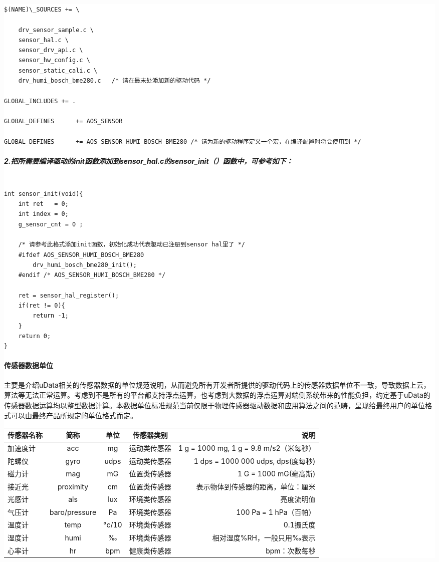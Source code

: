     $(NAME)\_SOURCES += \  

        drv_sensor_sample.c \
        sensor_hal.c \
        sensor_drv_api.c \
        sensor_hw_config.c \
        sensor_static_cali.c \
        drv_humi_bosch_bme280.c   /* 请在最末处添加新的驱动代码 */
    
    GLOBAL_INCLUDES += .  
    
    GLOBAL_DEFINES      += AOS_SENSOR  
    
    GLOBAL_DEFINES      += AOS_SENSOR_HUMI_BOSCH_BME280 /* 请为新的驱动程序定义一个宏，在编译配置时将会使用到 */
##### 2.把所需要编译驱动的init函数添加到sensor\_hal.c的sensor\_init（）函数中，可参考如下：
<pre><code>
int sensor_init(void){
    int ret   = 0;
    int index = 0; 
    g_sensor_cnt = 0 ;

    /* 请参考此格式添加init函数，初始化成功代表驱动已注册到sensor hal里了 */
    #ifdef AOS_SENSOR_HUMI_BOSCH_BME280    
        drv_humi_bosch_bme280_init();
    #endif /* AOS_SENSOR_HUMI_BOSCH_BME280 */

    ret = sensor_hal_register();
    if(ret != 0){
        return -1;
    }
    return 0;
}
</code></pre>

#### 传感器数据单位

主要是介绍uData相关的传感器数据的单位规范说明，从而避免所有开发者所提供的驱动代码上的传感器数据单位不一致，导致数据上云，算法等无法正常运算。考虑到不是所有的平台都支持浮点运算，也考虑到大数据的浮点运算对端侧系统带来的性能负担，约定基于uData的传感器数据运算均以整型数据计算。本数据单位标准规范当前仅限于物理传感器驱动数据和应用算法之间的范畴，呈现给最终用户的单位格式可以由最终产品所规定的单位格式而定。

| 传感器名称 |      简称       |  单位   | 传感器类别  |                                说明 |
| ----- | :-----------: | :---: | :----: | --------------------------------: |
| 加速度计  |      acc      |  mg   | 运动类传感器 | 1 g = 1000 mg, 1 g = 9.8 m/s2（米每秒） |
| 陀螺仪   |     gyro      | udps  | 运动类传感器 |   1 dps = 1000 000 udps, dps(度每秒) |
| 磁力计   |      mag      |  mG   | 位置类传感器 |                1 G = 1000 mG(毫高斯) |
| 接近光   |   proximity   |  cm   | 位置类传感器 |                 表示物体到传感器的距离，单位：厘米 |
| 光感计   |      als      |  lux  | 环境类传感器 |                             亮度流明值 |
| 气压计   | baro/pressure |  Pa   | 环境类传感器 |                100 Pa = 1 hPa（百帕） |
| 温度计   |     temp      | °c/10 | 环境类传感器 |                            0.1摄氏度 |
| 湿度计   |     humi      |   ‰   | 环境类传感器 |                   相对湿度%RH，一般只用‰表示 |
| 心率计   |      hr       |  bpm  | 健康类传感器 |                          bpm：次数每秒 |
